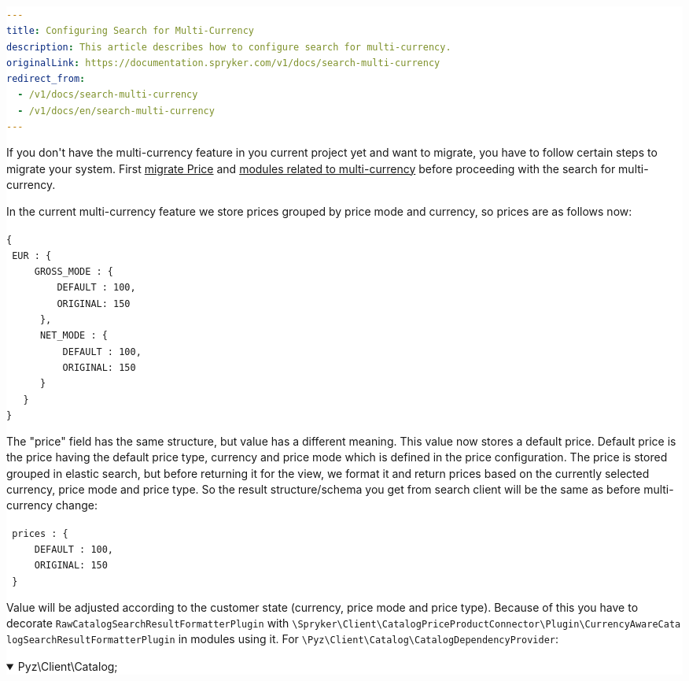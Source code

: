 ```yaml
---
title: Configuring Search for Multi-Currency
description: This article describes how to configure search for multi-currency.
originalLink: https://documentation.spryker.com/v1/docs/search-multi-currency
redirect_from:
  - /v1/docs/search-multi-currency
  - /v1/docs/en/search-multi-currency
---
```


If you don't have the multi-currency feature in you current project yet and want to migrate, you have to follow certain steps to migrate your system. First [migrate Price](/docs/scos/dev/migration-and-integration/201811.0/module-migration-guides/migration-guide-price.html) and [modules related to multi-currency](/docs/scos/dev/developer-guides/201811.0/development-guide/back-end/data-manipulation/data-interaction/search/configuring-search-for-multi-currency.html) before proceeding with the search for multi-currency.

In the current multi-currency feature we store prices grouped by price mode and currency, so prices are as follows now:
```
{
 EUR : {
     GROSS_MODE : {
         DEFAULT : 100,
         ORIGINAL: 150
      },
      NET_MODE : {
          DEFAULT : 100,
          ORIGINAL: 150
      }
   }
}
```
The "price" field has the same structure, but value has a different meaning. This value now stores a default price. Default price is the price having the default price type, currency and price mode which is defined in the price configuration. The price is stored grouped in elastic search, but before returning it for the view, we format it and return prices based on the currently selected currency, price mode and price type. So the result structure/schema you get from search client will be the same as before multi-currency change:
```
 prices : {
     DEFAULT : 100,
     ORIGINAL: 150
 }
   ```
Value will be adjusted according to the customer state (currency, price mode and price type). Because of this you have to decorate `RawCatalogSearchResultFormatterPlugin` with `\Spryker\Client\CatalogPriceProductConnector\Plugin\CurrencyAwareCatalogSearchResultFormatterPlugin` in modules using it. For `\Pyz\Client\Catalog\CatalogDependencyProvider`:   
<details open>
<summary>Pyz\Client\Catalog;</summary>
   
